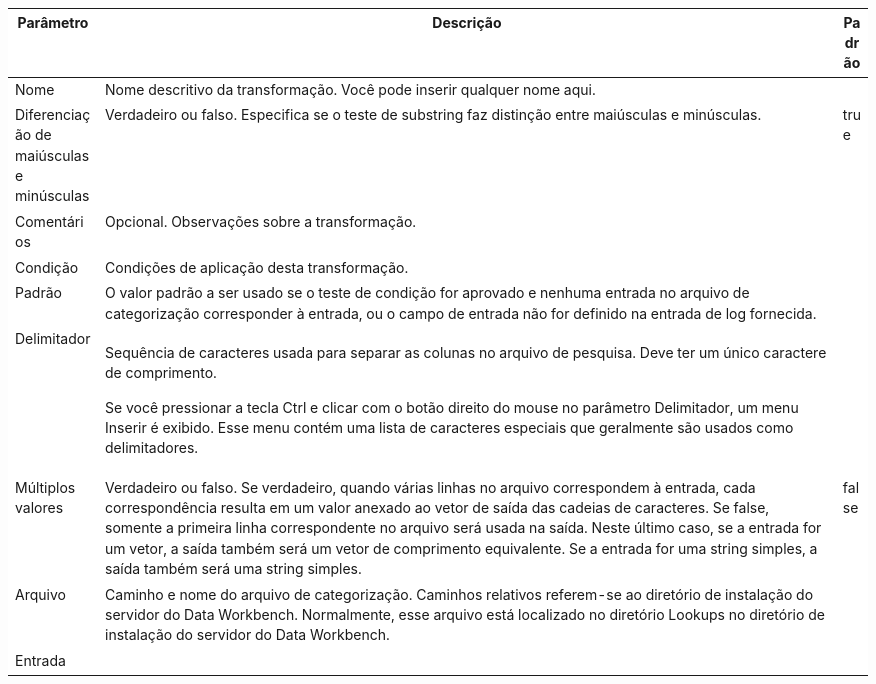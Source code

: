<table id="table_1773344FAAE34BD4919CC4414249FDEE"> 
 <thead> 
  <tr> 
   <th colname="col1" class="entry"> Parâmetro </th> 
   <th colname="col2" class="entry"> Descrição </th> 
   <th colname="col3" class="entry"> Padrão </th> 
  </tr> 
 </thead>
 <tbody> 
  <tr> 
   <td colname="col1"> Nome </td> 
   <td colname="col2"> Nome descritivo da transformação. Você pode inserir qualquer nome aqui. </td> 
   <td colname="col3"> </td> 
  </tr> 
  <tr> 
   <td colname="col1"> Diferenciação de maiúsculas e minúsculas </td> 
   <td colname="col2"> Verdadeiro ou falso. Especifica se o teste de substring faz distinção entre maiúsculas e minúsculas. </td> 
   <td colname="col3"> true </td> 
  </tr> 
  <tr> 
   <td colname="col1"> Comentários </td> 
   <td colname="col2"> Opcional. Observações sobre a transformação. </td> 
   <td colname="col3"> </td> 
  </tr> 
  <tr> 
   <td colname="col1"> Condição </td> 
   <td colname="col2"> Condições de aplicação desta transformação. </td> 
   <td colname="col3"> </td> 
  </tr> 
  <tr> 
   <td colname="col1"> Padrão </td> 
   <td colname="col2"> O valor padrão a ser usado se o teste de condição for aprovado e nenhuma entrada no arquivo de categorização corresponder à entrada, ou o campo de entrada não for definido na entrada de log fornecida. </td> 
   <td colname="col3"> </td> 
  </tr> 
  <tr> 
   <td colname="col1"> Delimitador </td> 
   <td colname="col2"> <p>Sequência de caracteres usada para separar as colunas no arquivo de pesquisa. Deve ter um único caractere de comprimento. </p> <p> Se você pressionar a tecla Ctrl e clicar com o botão direito do mouse no parâmetro Delimitador, um menu <span class="wintitle"> Inserir</span> é exibido. Esse menu contém uma lista de caracteres especiais que geralmente são usados como delimitadores. </p> </td> 
   <td colname="col3"> </td> 
  </tr> 
  <tr> 
   <td colname="col1"> Múltiplos valores </td> 
   <td colname="col2"> Verdadeiro ou falso. Se verdadeiro, quando várias linhas no arquivo correspondem à entrada, cada correspondência resulta em um valor anexado ao vetor de saída das cadeias de caracteres. Se false, somente a primeira linha correspondente no arquivo será usada na saída. Neste último caso, se a entrada for um vetor, a saída também será um vetor de comprimento equivalente. Se a entrada for uma string simples, a saída também será uma string simples. </td> 
   <td colname="col3"> false </td> 
  </tr> 
  <tr> 
   <td colname="col1"> Arquivo </td> 
   <td colname="col2"> Caminho e nome do arquivo de categorização. Caminhos relativos referem-se ao diretório de instalação do servidor do Data Workbench. Normalmente, esse arquivo está localizado no diretório Lookups no diretório de instalação do servidor do Data Workbench. </td> 
   <td colname="col3"> </td> 
  </tr> 
  <tr> 
   <td colname="col1"> Entrada </td> 